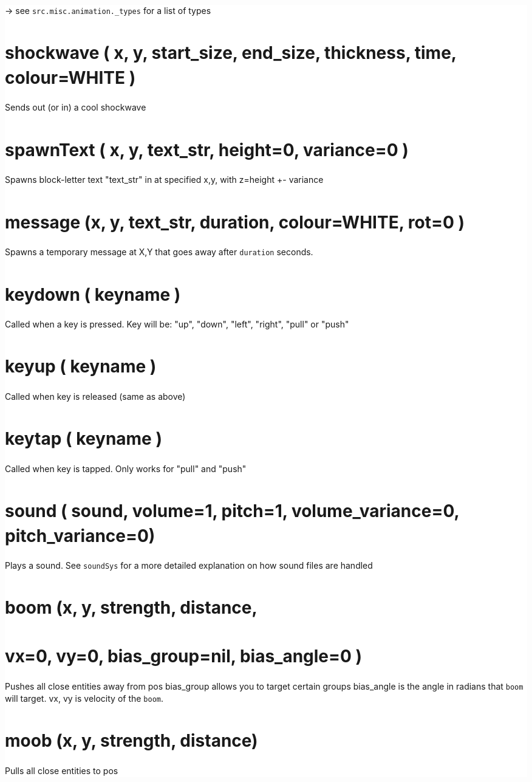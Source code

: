 -> see `src.misc.animation._types` for a list of types

# shockwave ( x, y, start_size, end_size, thickness, time, colour=WHITE )
Sends out (or in) a cool shockwave

# spawnText ( x, y, text_str,  height=0, variance=0 )
Spawns block-letter text "text_str" in at specified x,y, with z=height +- variance

# message (x, y, text_str, duration, colour=WHITE, rot=0 )
Spawns a temporary message at X,Y that goes away after `duration` seconds.


# keydown   ( keyname )
Called when a key is pressed.
Key will be: "up", "down", "left", "right", "pull" or "push"

# keyup     ( keyname )
Called when key is released  (same as above)

# keytap    ( keyname )
Called when key is tapped. Only works for "pull" and "push"


# sound ( sound, volume=1, pitch=1,  volume_variance=0,  pitch_variance=0)
Plays a sound.
See `soundSys` for a more detailed explanation on how sound files are handled



# boom (x, y, strength, distance, 
#         vx=0, vy=0, bias_group=nil, bias_angle=0  )
Pushes all close entities away from pos
bias_group allows you to target certain groups
bias_angle is the angle in radians that `boom` will target.
vx, vy is velocity of the `boom`.

# moob (x, y, strength, distance)
Pulls all close entities to pos
